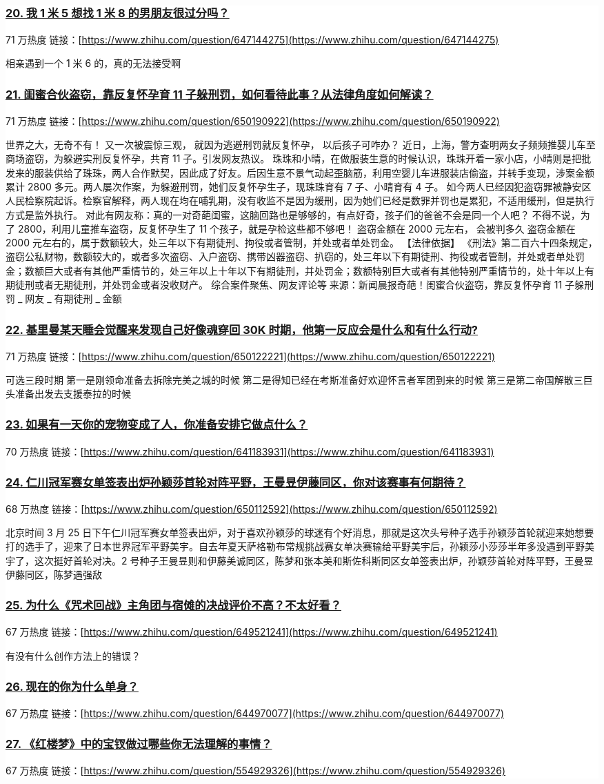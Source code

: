 ### [20. 我 1 米 5 想找 1 米 8 的男朋友很过分吗？](https://www.zhihu.com/question/647144275)
71 万热度 链接：[https://www.zhihu.com/question/647144275](https://www.zhihu.com/question/647144275)

相亲遇到一个 1 米 6 的，真的无法接受啊

### [21. 闺蜜合伙盗窃，靠反复怀孕育 11 子躲刑罚，如何看待此事？从法律角度如何解读？](https://www.zhihu.com/question/650190922)
71 万热度 链接：[https://www.zhihu.com/question/650190922](https://www.zhihu.com/question/650190922)

世界之大，无奇不有！ 又一次被震惊三观， 就因为逃避刑罚就反复怀孕， 以后孩子可咋办？ 近日，上海，警方查明两女子频频推婴儿车至商场盗窃，为躲避实刑反复怀孕，共育 11 子。引发网友热议。 珠珠和小晴，在做服装生意的时候认识，珠珠开着一家小店，小晴则是把批发来的服装供给了珠珠，两人合作默契，因此成了好友。后因生意不景气动起歪脑筋，利用空婴儿车进服装店偷盗，并转手变现，涉案金额累计 2800 多元。两人屡次作案，为躲避刑罚，她们反复怀孕生子，现珠珠育有 7 子、小晴育有 4 子。 如今两人已经因犯盗窃罪被静安区人民检察院起诉。检察官解释，两人现在均在哺乳期，没有收监不是因为缓刑，因为她们已经是数罪并罚也是累犯，不适用缓刑，但是执行方式是监外执行。 对此有网友称：真的一对奇葩闺蜜，这脑回路也是够够的，有点好奇，孩子们的爸爸不会是同一个人吧？ 不得不说，为了 2800，利用儿童推车盗窃，反复怀孕生了 11 个孩子，就是孕检这些都不够吧！ 盗窃金额在 2000 元左右， 会被判多久 盗窃金额在 2000 元左右的，属于数额较大，处三年以下有期徒刑、拘役或者管制，并处或者单处罚金。 【法律依据】 《刑法》第二百六十四条规定，盗窃公私财物，数额较大的，或者多次盗窃、入户盗窃、携带凶器盗窃、扒窃的，处三年以下有期徒刑、拘役或者管制，并处或者单处罚金；数额巨大或者有其他严重情节的，处三年以上十年以下有期徒刑，并处罚金；数额特别巨大或者有其他特别严重情节的，处十年以上有期徒刑或者无期徒刑，并处罚金或者没收财产。 综合案件聚焦、网友评论等 来源：新闻晨报奇葩！闺蜜合伙盗窃，靠反复怀孕育 11 子躲刑罚 _ 网友 _ 有期徒刑 _ 金额

### [22. 基里曼某天睡会觉醒来发现自己好像魂穿回 30K 时期，他第一反应会是什么和有什么行动?](https://www.zhihu.com/question/650122221)
71 万热度 链接：[https://www.zhihu.com/question/650122221](https://www.zhihu.com/question/650122221)

可选三段时期 第一是刚领命准备去拆除完美之城的时候 第二是得知已经在考斯准备好欢迎怀言者军团到来的时候 第三是第二帝国解散三巨头准备出发去支援泰拉的时候

### [23. 如果有一天你的宠物变成了人，你准备安排它做点什么？](https://www.zhihu.com/question/641183931)
70 万热度 链接：[https://www.zhihu.com/question/641183931](https://www.zhihu.com/question/641183931)



### [24. 仁川冠军赛女单签表出炉孙颖莎首轮对阵平野，王曼昱伊藤同区，你对该赛事有何期待？](https://www.zhihu.com/question/650112592)
68 万热度 链接：[https://www.zhihu.com/question/650112592](https://www.zhihu.com/question/650112592)

北京时间 3 月 25 日下午仁川冠军赛女单签表出炉，对于喜欢孙颖莎的球迷有个好消息，那就是这次头号种子选手孙颖莎首轮就迎来她想要打的选手了，迎来了日本世界冠军平野美宇。自去年夏天萨格勒布常规挑战赛女单决赛输给平野美宇后，孙颖莎小莎莎半年多没遇到平野美宇了，这次挺好首轮对决。2 号种子王曼昱则和伊藤美诚同区，陈梦和张本美和斯佐科斯同区女单签表出炉，孙颖莎首轮对阵平野，王曼昱伊藤同区，陈梦遇强敌

### [25. 为什么《咒术回战》主角团与宿傩的决战评价不高？不太好看？](https://www.zhihu.com/question/649521241)
67 万热度 链接：[https://www.zhihu.com/question/649521241](https://www.zhihu.com/question/649521241)

有没有什么创作方法上的错误？

### [26. 现在的你为什么单身？](https://www.zhihu.com/question/644970077)
67 万热度 链接：[https://www.zhihu.com/question/644970077](https://www.zhihu.com/question/644970077)



### [27. 《红楼梦》中的宝钗做过哪些你无法理解的事情？](https://www.zhihu.com/question/554929326)
67 万热度 链接：[https://www.zhihu.com/question/554929326](https://www.zhihu.com/question/554929326)
